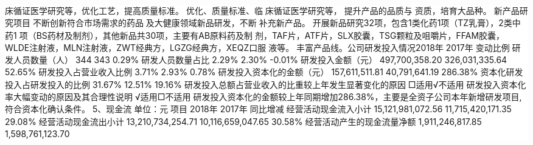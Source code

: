 床循证医学研究等，优化工艺，提高质量标准。
优化、质量标准、临
床循证医学研究等，
提升产品的品质与
资质，培育大品种。
新产品研
究项目
不断创新符合市场需求的药品
及大健康领域新品研发，不断
补充新产品。
开展新品研究32项，包含1类化药1项（TZ乳膏），2类中药1
项（BS药材及制剂），其他新品共30项，主要有AB原料药及制
剂，TAF片，ATF片，SLX胶囊，TSG颗粒及咀嚼片，FFAM胶囊，
WLDE注射液，MLN注射液，ZWT经典方，LGZG经典方，XEQZ口服
液等。
丰富产品线。公司研发投入情况2018年
2017年
变动比例
研发人员数量（人）
344
343
0.29%
研发人员数量占比
2.29%
2.30%
-0.01%
研发投入金额（元）
497,700,358.20
326,031,335.64
52.65%
研发投入占营业收入比例
3.71%
2.93%
0.78%
研发投入资本化的金额（元）
157,611,511.81
40,791,641.19
286.38%
资本化研发投入占研发投入的比例
31.67%
12.51%
19.16%
研发投入总额占营业收入的比重较上年发生显著变化的原因
□适用√不适用
研发投入资本化率大幅变动的原因及其合理性说明
√适用□不适用
研发投入资本化的金额较上年同期增加286.38%，主要是全资子公司本年新增研发项目,符合资本化确认条件。
5、现金流
单位：元
项目
2018年
2017年
同比增减
经营活动现金流入小计
15,121,981,072.56
11,715,420,171.35
29.08%
经营活动现金流出小计
13,210,734,254.71
10,116,659,047.65
30.58%
经营活动产生的现金流量净额
1,911,246,817.85
1,598,761,123.70